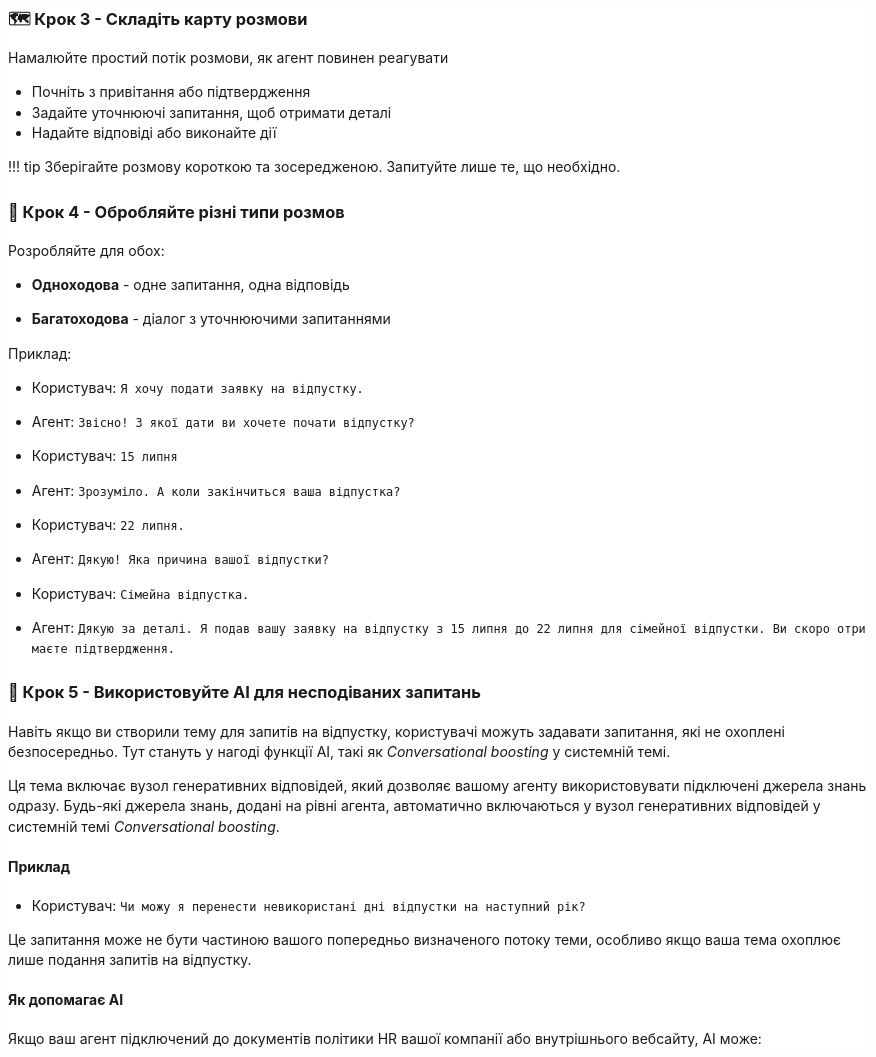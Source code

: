### 🗺️ Крок 3 - Складіть карту розмови

Намалюйте простий потік розмови, як агент повинен реагувати

- Почніть з привітання або підтвердження
- Задайте уточнюючі запитання, щоб отримати деталі
- Надайте відповіді або виконайте дії

!!! tip
    Зберігайте розмову короткою та зосередженою. Запитуйте лише те, що необхідно.

### 🔀 Крок 4 - Обробляйте різні типи розмов

Розробляйте для обох:

- **Одноходова** - одне запитання, одна відповідь

- **Багатоходова** - діалог з уточнюючими запитаннями

Приклад:

- Користувач: `Я хочу подати заявку на відпустку.`

- Агент: `Звісно! З якої дати ви хочете почати відпустку?`

- Користувач: `15 липня`

- Агент: `Зрозуміло. А коли закінчиться ваша відпустка?`

- Користувач: `22 липня.`

- Агент: `Дякую! Яка причина вашої відпустки?`

- Користувач: `Сімейна відпустка.`

- Агент: `Дякую за деталі. Я подав вашу заявку на відпустку з 15 липня до 22 липня для сімейної відпустки. Ви скоро отримаєте підтвердження.`

### 🤖 Крок 5 - Використовуйте AI для несподіваних запитань

Навіть якщо ви створили тему для запитів на відпустку, користувачі можуть задавати запитання, які не охоплені безпосередньо. Тут стануть у нагоді функції AI, такі як _Conversational boosting_ у системній темі.

Ця тема включає вузол генеративних відповідей, який дозволяє вашому агенту використовувати підключені джерела знань одразу. Будь-які джерела знань, додані на рівні агента, автоматично включаються у вузол генеративних відповідей у системній темі _Conversational boosting_.

#### Приклад

- Користувач: `Чи можу я перенести невикористані дні відпустки на наступний рік?`

Це запитання може не бути частиною вашого попередньо визначеного потоку теми, особливо якщо ваша тема охоплює лише подання запитів на відпустку.

#### Як допомагає AI

Якщо ваш агент підключений до документів політики HR вашої компанії або внутрішнього вебсайту, AI може:
